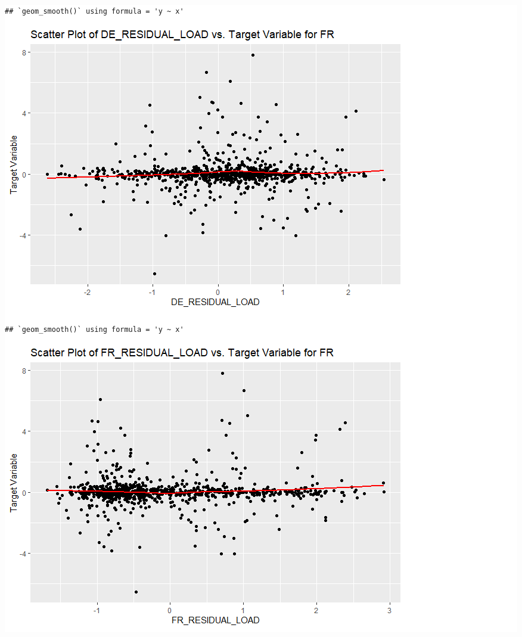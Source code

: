     ## `geom_smooth()` using formula = 'y ~ x'

![](eda_files/figure-gfm/unnamed-chunk-29-19.png)

    ## `geom_smooth()` using formula = 'y ~ x'

![](eda_files/figure-gfm/unnamed-chunk-29-20.png)
